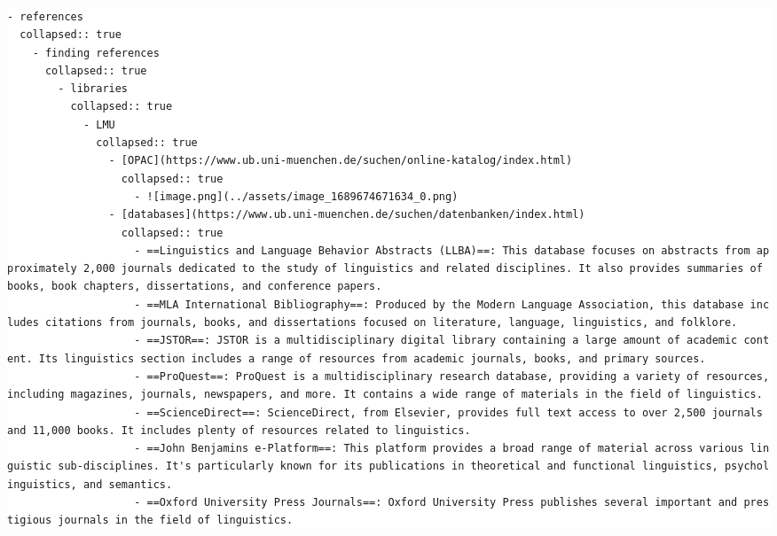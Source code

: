 	- references
	  collapsed:: true
		- finding references
		  collapsed:: true
			- libraries
			  collapsed:: true
				- LMU
				  collapsed:: true
					- [OPAC](https://www.ub.uni-muenchen.de/suchen/online-katalog/index.html)
					  collapsed:: true
						- ![image.png](../assets/image_1689674671634_0.png)
					- [databases](https://www.ub.uni-muenchen.de/suchen/datenbanken/index.html)
					  collapsed:: true
						- ==Linguistics and Language Behavior Abstracts (LLBA)==: This database focuses on abstracts from approximately 2,000 journals dedicated to the study of linguistics and related disciplines. It also provides summaries of books, book chapters, dissertations, and conference papers.
						- ==MLA International Bibliography==: Produced by the Modern Language Association, this database includes citations from journals, books, and dissertations focused on literature, language, linguistics, and folklore.
						- ==JSTOR==: JSTOR is a multidisciplinary digital library containing a large amount of academic content. Its linguistics section includes a range of resources from academic journals, books, and primary sources.
						- ==ProQuest==: ProQuest is a multidisciplinary research database, providing a variety of resources, including magazines, journals, newspapers, and more. It contains a wide range of materials in the field of linguistics.
						- ==ScienceDirect==: ScienceDirect, from Elsevier, provides full text access to over 2,500 journals and 11,000 books. It includes plenty of resources related to linguistics.
						- ==John Benjamins e-Platform==: This platform provides a broad range of material across various linguistic sub-disciplines. It's particularly known for its publications in theoretical and functional linguistics, psycholinguistics, and semantics.
						- ==Oxford University Press Journals==: Oxford University Press publishes several important and prestigious journals in the field of linguistics.